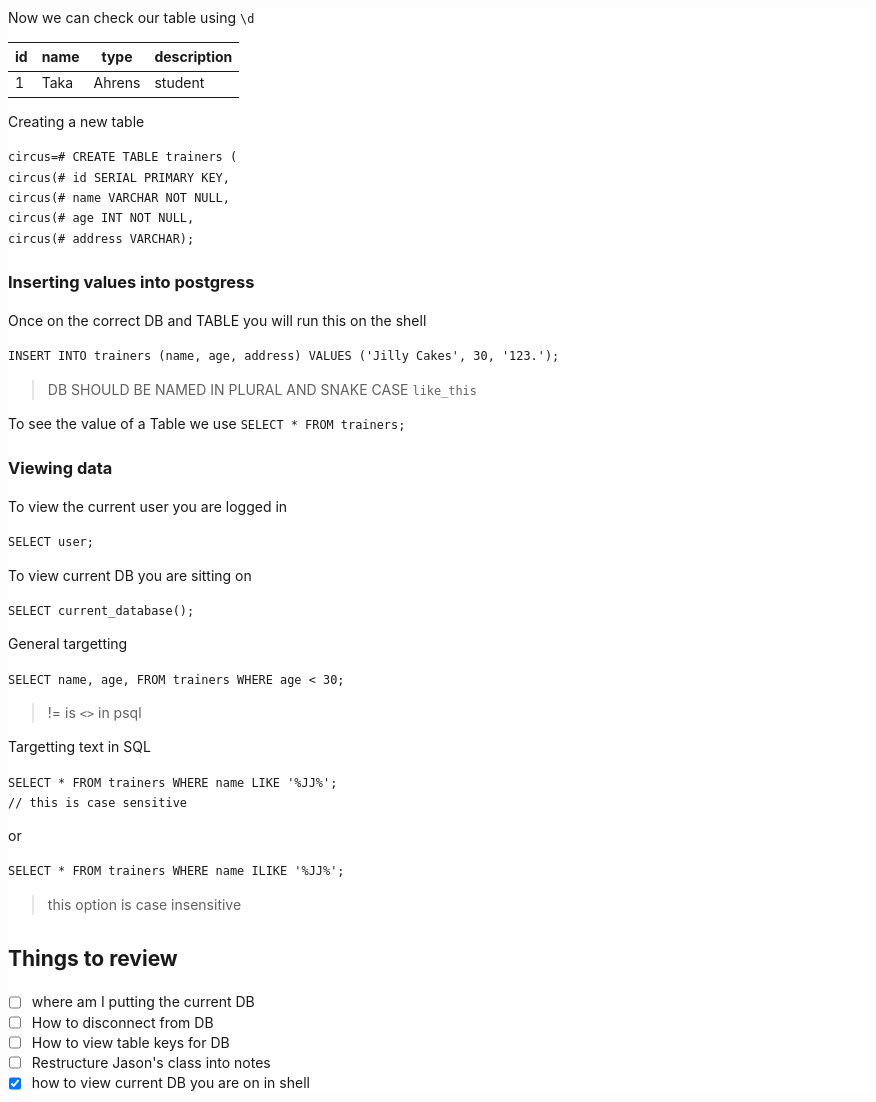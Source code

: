 Now we can check our table using `\d`

id | name | type | description
-- | ---- | --------- | ---
1 | Taka | Ahrens | student | yeah sure

Creating a new table
```
circus=# CREATE TABLE trainers (
circus(# id SERIAL PRIMARY KEY,
circus(# name VARCHAR NOT NULL,
circus(# age INT NOT NULL,
circus(# address VARCHAR);
```

### Inserting values into postgress
Once on the correct DB and TABLE you will run this on the shell
```
INSERT INTO trainers (name, age, address) VALUES ('Jilly Cakes', 30, '123.');
```

> DB SHOULD BE NAMED IN PLURAL AND SNAKE CASE `like_this`

To see the value of a Table we use
`SELECT * FROM trainers;`

### Viewing data
To view the current user you are logged in
```
SELECT user;
```
To view current DB you are sitting on
```
SELECT current_database();
```

General targetting
```
SELECT name, age, FROM trainers WHERE age < 30;
```
> != is `<>` in psql  

Targetting text in SQL
```
SELECT * FROM trainers WHERE name LIKE '%JJ%';
// this is case sensitive
```
or
```
SELECT * FROM trainers WHERE name ILIKE '%JJ%';
```
> this option is case insensitive

## Things to review
- [ ] where am I putting the current DB
- [ ] How to disconnect from DB
- [ ] How to view table keys for DB
- [ ] Restructure Jason's class into notes
- [x] how to view current DB you are on in shell
